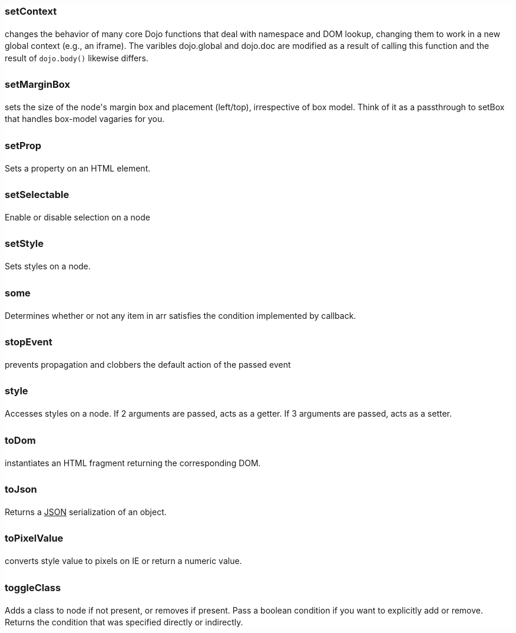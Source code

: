 ### setContext
changes the behavior of many core Dojo functions that deal with
namespace and DOM lookup, changing them to work in a new global
context (e.g., an iframe). The varibles dojo.global and dojo.doc
are modified as a result of calling this function and the result of
`dojo.body()` likewise differs.

### setMarginBox
sets the size of the node's margin box and placement
(left/top), irrespective of box model. Think of it as a
passthrough to setBox that handles box-model vagaries for
you.

### setProp
Sets a property on an HTML element.

### setSelectable
Enable or disable selection on a node

### setStyle
Sets styles on a node.

### some
Determines whether or not any item in arr satisfies the
condition implemented by callback.

### stopEvent
prevents propagation and clobbers the default action of the
passed event

### style
Accesses styles on a node. If 2 arguments are
passed, acts as a getter. If 3 arguments are passed, acts
as a setter.

### toDom
instantiates an HTML fragment returning the corresponding DOM.

### toJson
Returns a [JSON](http://json.org) serialization of an object.

### toPixelValue
converts style value to pixels on IE or return a numeric value.

### toggleClass
Adds a class to node if not present, or removes if present.
Pass a boolean condition if you want to explicitly add or remove.
Returns the condition that was specified directly or indirectly.
